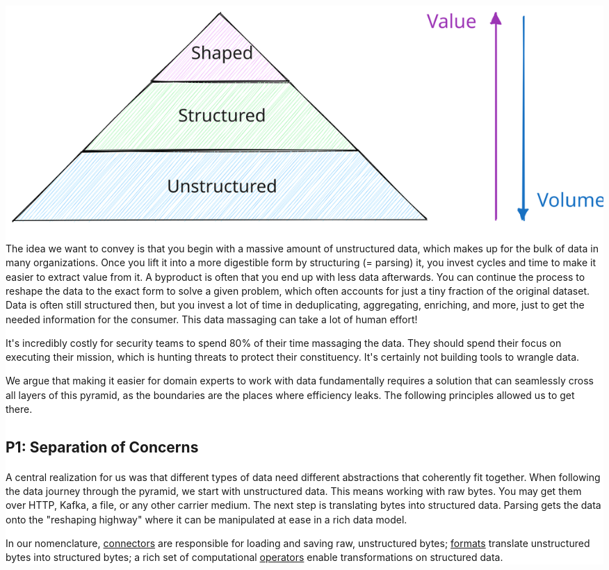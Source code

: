 ![Pyramid of Data Value](pyramid-of-data-value.excalidraw.svg)

The idea we want to convey is that you begin with a massive amount of
unstructured data, which makes up for the bulk of data in many organizations.
Once you lift it into a more digestible form by structuring (= parsing) it, you
invest cycles and time to make it easier to extract value from it. A byproduct
is often that you end up with less data afterwards. You can continue the process
to reshape the data to the exact form to solve a given problem, which often
accounts for just a tiny fraction of the original dataset. Data is often still
structured then, but you invest a lot of time in deduplicating, aggregating,
enriching, and more, just to get the needed information for the consumer. This
data massaging can take a lot of human effort!

It's incredibly costly for security teams to spend 80% of their time massaging
the data. They should spend their focus on executing their mission, which is
hunting threats to protect their constituency. It's certainly not building tools
to wrangle data.

We argue that making it easier for domain experts to work with data
fundamentally requires a solution that can seamlessly cross all layers of this
pyramid, as the boundaries are the places where efficiency leaks. The following
principles allowed us to get there.

## P1: Separation of Concerns

A central realization for us was that different types of data need different
abstractions that coherently fit together. When following the data journey
through the pyramid, we start with unstructured data. This means working with
raw bytes. You may get them over HTTP, Kafka, a file, or any other carrier
medium. The next step is translating bytes into structured data. Parsing gets
the data onto the "reshaping highway" where it can be manipulated at ease in a
rich data model.

In our nomenclature, [connectors](/connectors) are responsible for loading and
saving raw, unstructured bytes; [formats](/formats) translate unstructured bytes
into structured bytes; a rich set of computational [operators](/operators)
enable transformations on structured data.
